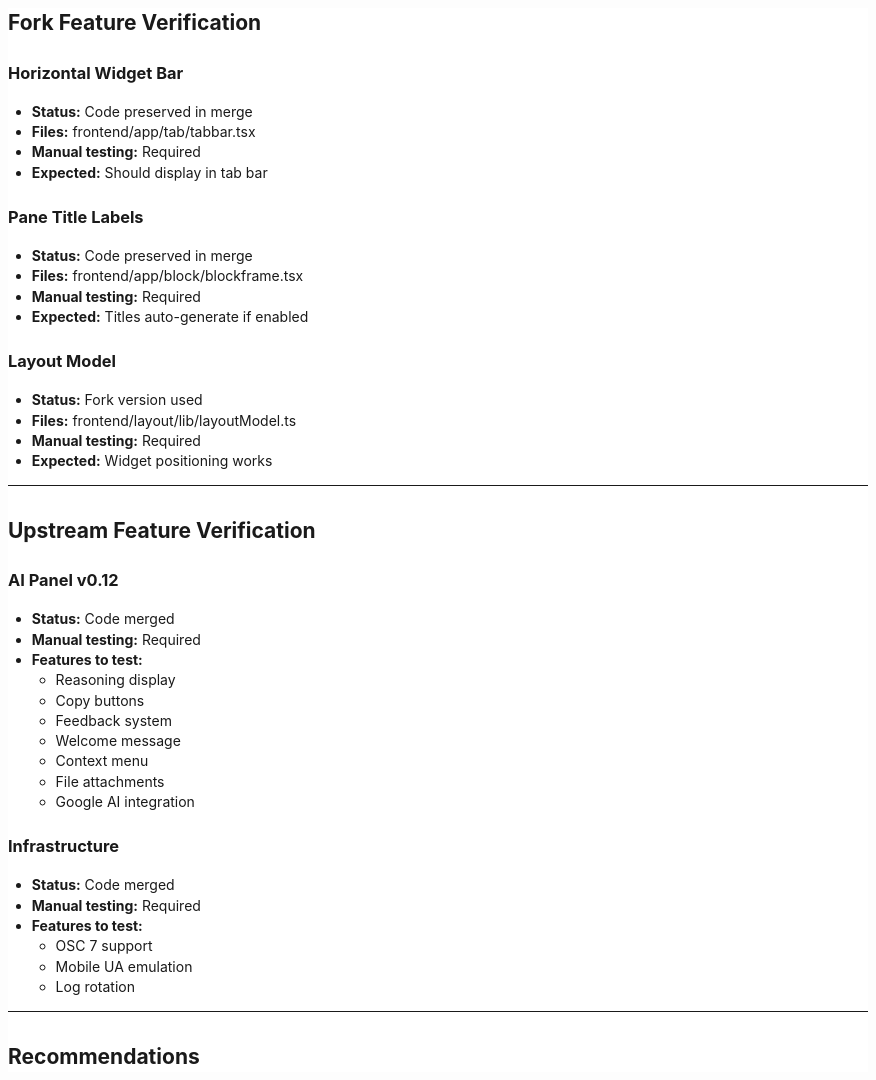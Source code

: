 
## Fork Feature Verification

### Horizontal Widget Bar
- **Status:** Code preserved in merge
- **Files:** frontend/app/tab/tabbar.tsx
- **Manual testing:** Required
- **Expected:** Should display in tab bar

### Pane Title Labels
- **Status:** Code preserved in merge
- **Files:** frontend/app/block/blockframe.tsx
- **Manual testing:** Required
- **Expected:** Titles auto-generate if enabled

### Layout Model
- **Status:** Fork version used
- **Files:** frontend/layout/lib/layoutModel.ts
- **Manual testing:** Required
- **Expected:** Widget positioning works

---

## Upstream Feature Verification

### AI Panel v0.12
- **Status:** Code merged
- **Manual testing:** Required
- **Features to test:**
  - Reasoning display
  - Copy buttons
  - Feedback system
  - Welcome message
  - Context menu
  - File attachments
  - Google AI integration

### Infrastructure
- **Status:** Code merged
- **Manual testing:** Required
- **Features to test:**
  - OSC 7 support
  - Mobile UA emulation
  - Log rotation

---

## Recommendations
